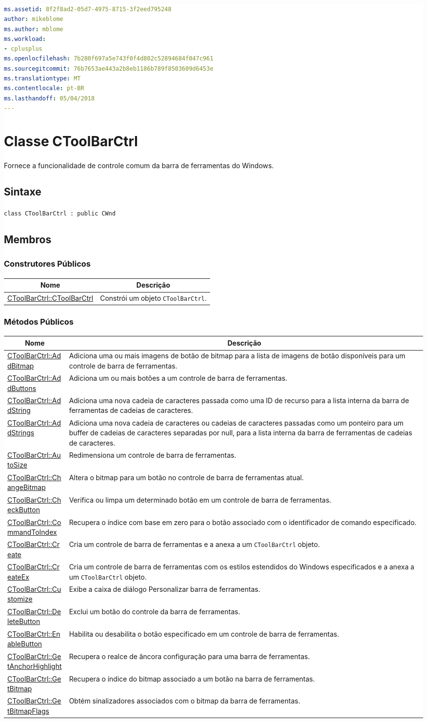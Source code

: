 ```yaml
ms.assetid: 8f2f8ad2-05d7-4975-8715-3f2eed795248
author: mikeblome
ms.author: mblome
ms.workload:
- cplusplus
ms.openlocfilehash: 7b280f697a5e743f0f4d802c52894684f047c961
ms.sourcegitcommit: 76b7653ae443a2b8eb1186b789f8503609d6453e
ms.translationtype: MT
ms.contentlocale: pt-BR
ms.lasthandoff: 05/04/2018
---
```

# <a name="ctoolbarctrl-class"></a>Classe CToolBarCtrl
Fornece a funcionalidade de controle comum da barra de ferramentas do Windows.  
  
## <a name="syntax"></a>Sintaxe  
  
```  
class CToolBarCtrl : public CWnd  
```  
  
## <a name="members"></a>Membros  
  
### <a name="public-constructors"></a>Construtores Públicos  
  
|Nome|Descrição|  
|----------|-----------------|  
|[CToolBarCtrl::CToolBarCtrl](#ctoolbarctrl)|Constrói um objeto `CToolBarCtrl`.|  
  
### <a name="public-methods"></a>Métodos Públicos  
  
|Nome|Descrição|  
|----------|-----------------|  
|[CToolBarCtrl::AddBitmap](#addbitmap)|Adiciona uma ou mais imagens de botão de bitmap para a lista de imagens de botão disponíveis para um controle de barra de ferramentas.|  
|[CToolBarCtrl::AddButtons](#addbuttons)|Adiciona um ou mais botões a um controle de barra de ferramentas.|  
|[CToolBarCtrl::AddString](#addstring)|Adiciona uma nova cadeia de caracteres passada como uma ID de recurso para a lista interna da barra de ferramentas de cadeias de caracteres.|  
|[CToolBarCtrl::AddStrings](#addstrings)|Adiciona uma nova cadeia de caracteres ou cadeias de caracteres passadas como um ponteiro para um buffer de cadeias de caracteres separadas por null, para a lista interna da barra de ferramentas de cadeias de caracteres.|  
|[CToolBarCtrl::AutoSize](#autosize)|Redimensiona um controle de barra de ferramentas.|  
|[CToolBarCtrl::ChangeBitmap](#changebitmap)|Altera o bitmap para um botão no controle de barra de ferramentas atual.|  
|[CToolBarCtrl::CheckButton](#checkbutton)|Verifica ou limpa um determinado botão em um controle de barra de ferramentas.|  
|[CToolBarCtrl::CommandToIndex](#commandtoindex)|Recupera o índice com base em zero para o botão associado com o identificador de comando especificado.|  
|[CToolBarCtrl::Create](#create)|Cria um controle de barra de ferramentas e a anexa a um `CToolBarCtrl` objeto.|  
|[CToolBarCtrl::CreateEx](#createex)|Cria um controle de barra de ferramentas com os estilos estendidos do Windows especificados e a anexa a um `CToolBarCtrl` objeto.|  
|[CToolBarCtrl::Customize](#customize)|Exibe a caixa de diálogo Personalizar barra de ferramentas.|  
|[CToolBarCtrl::DeleteButton](#deletebutton)|Exclui um botão do controle da barra de ferramentas.|  
|[CToolBarCtrl::EnableButton](#enablebutton)|Habilita ou desabilita o botão especificado em um controle de barra de ferramentas.|  
|[CToolBarCtrl::GetAnchorHighlight](#getanchorhighlight)|Recupera o realce de âncora configuração para uma barra de ferramentas.|  
|[CToolBarCtrl::GetBitmap](#getbitmap)|Recupera o índice do bitmap associado a um botão na barra de ferramentas.|  
|[CToolBarCtrl::GetBitmapFlags](#getbitmapflags)|Obtém sinalizadores associados com o bitmap da barra de ferramentas.|  